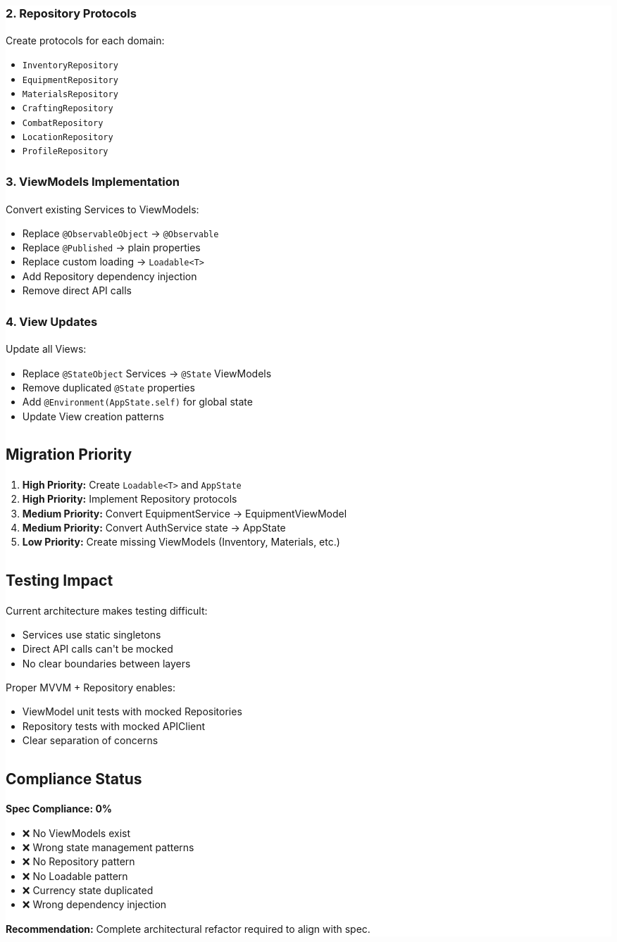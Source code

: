 ### 2. Repository Protocols

Create protocols for each domain:
- `InventoryRepository`
- `EquipmentRepository`
- `MaterialsRepository`
- `CraftingRepository`
- `CombatRepository`
- `LocationRepository`
- `ProfileRepository`

### 3. ViewModels Implementation

Convert existing Services to ViewModels:
- Replace `@ObservableObject` → `@Observable`
- Replace `@Published` → plain properties
- Replace custom loading → `Loadable<T>`
- Add Repository dependency injection
- Remove direct API calls

### 4. View Updates

Update all Views:
- Replace `@StateObject` Services → `@State` ViewModels
- Remove duplicated `@State` properties
- Add `@Environment(AppState.self)` for global state
- Update View creation patterns

## Migration Priority

1. **High Priority:** Create `Loadable<T>` and `AppState`
2. **High Priority:** Implement Repository protocols
3. **Medium Priority:** Convert EquipmentService → EquipmentViewModel
4. **Medium Priority:** Convert AuthService state → AppState
5. **Low Priority:** Create missing ViewModels (Inventory, Materials, etc.)

## Testing Impact

Current architecture makes testing difficult:
- Services use static singletons
- Direct API calls can't be mocked
- No clear boundaries between layers

Proper MVVM + Repository enables:
- ViewModel unit tests with mocked Repositories
- Repository tests with mocked APIClient
- Clear separation of concerns

## Compliance Status

**Spec Compliance: 0%**
- ❌ No ViewModels exist
- ❌ Wrong state management patterns
- ❌ No Repository pattern
- ❌ No Loadable<T> pattern
- ❌ Currency state duplicated
- ❌ Wrong dependency injection

**Recommendation:** Complete architectural refactor required to align with spec.